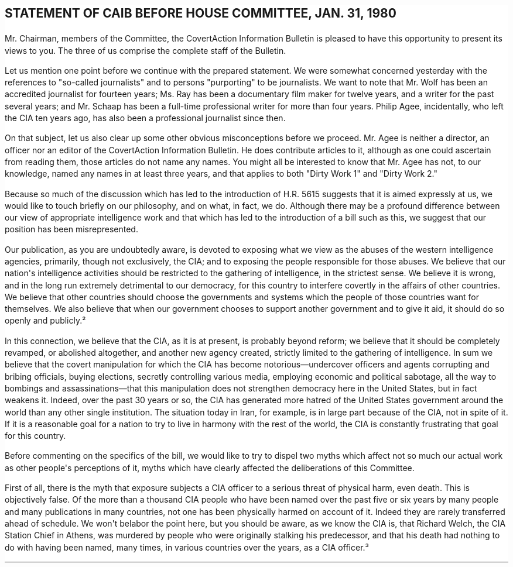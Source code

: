 
## STATEMENT OF CAIB BEFORE HOUSE COMMITTEE, JAN. 31, 1980

Mr. Chairman, members of the Committee, the CovertAction Information Bulletin is pleased to have this opportunity to present its views to you. The three of us comprise the complete staff of the Bulletin.

Let us mention one point before we continue with the prepared statement. We were somewhat concerned yesterday with the references to "so-called journalists" and to persons "purporting" to be journalists. We want to note that Mr. Wolf has been an accredited journalist for fourteen years; Ms. Ray has been a documentary film maker for twelve years, and a writer for the past several years; and Mr. Schaap has been a full-time professional writer for more than four years. Philip Agee, incidentally, who left the CIA ten years ago, has also been a professional journalist since then.

On that subject, let us also clear up some other obvious misconceptions before we proceed. Mr. Agee is neither a director, an officer nor an editor of the CovertAction Information Bulletin. He does contribute articles to it, although as one could ascertain from reading them, those articles do not name any names. You might all be interested to know that Mr. Agee has not, to our knowledge, named any names in at least three years, and that applies to both "Dirty Work 1" and "Dirty Work 2."

Because so much of the discussion which has led to the introduction of H.R. 5615 suggests that it is aimed expressly at us, we would like to touch briefly on our philosophy, and on what, in fact, we do. Although there may be a profound difference between our view of appropriate intelligence work and that which has led to the introduction of a bill such as this, we suggest that our position has been misrepresented.

Our publication, as you are undoubtedly aware, is devoted to exposing what we view as the abuses of the western intelligence agencies, primarily, though not exclusively, the CIA; and to exposing the people responsible for those abuses. We believe that our nation's intelligence activities should be restricted to the gathering of intelligence, in the strictest sense. We believe it is wrong, and in the long run extremely detrimental to our democracy, for this country to interfere covertly in the affairs of other countries. We believe that other countries should choose the governments and systems which the people of those countries want for themselves. We also believe that when our government chooses to support another government and to give it aid, it should do so openly and publicly.²

In this connection, we believe that the CIA, as it is at present, is probably beyond reform; we believe that it should be completely revamped, or abolished altogether, and another new agency created, strictly limited to the gathering of intelligence. In sum we believe that the covert manipulation for which the CIA has become notorious—undercover officers and agents corrupting and bribing officials, buying elections, secretly controlling various media, employing economic and political sabotage, all the way to bombings and assassinations—that this manipulation does not strengthen democracy here in the United States, but in fact weakens it. Indeed, over the past 30 years or so, the CIA has generated more hatred of the United States government around the world than any other single institution. The situation today in Iran, for example, is in large part because of the CIA, not in spite of it. If it is a reasonable goal for a nation to try to live in harmony with the rest of the world, the CIA is constantly frustrating that goal for this country.

Before commenting on the specifics of the bill, we would like to try to dispel two myths which affect not so much our actual work as other people's perceptions of it, myths which have clearly affected the deliberations of this Committee.

First of all, there is the myth that exposure subjects a CIA officer to a serious threat of physical harm, even death. This is objectively false. Of the more than a thousand CIA people who have been named over the past five or six years by many people and many publications in many countries, not one has been physically harmed on account of it. Indeed they are rarely transferred ahead of schedule. We won't belabor the point here, but you should be aware, as we know the CIA is, that Richard Welch, the CIA Station Chief in Athens, was murdered by people who were originally stalking his predecessor, and that his death had nothing to do with having been named, many times, in various countries over the years, as a CIA officer.³

---